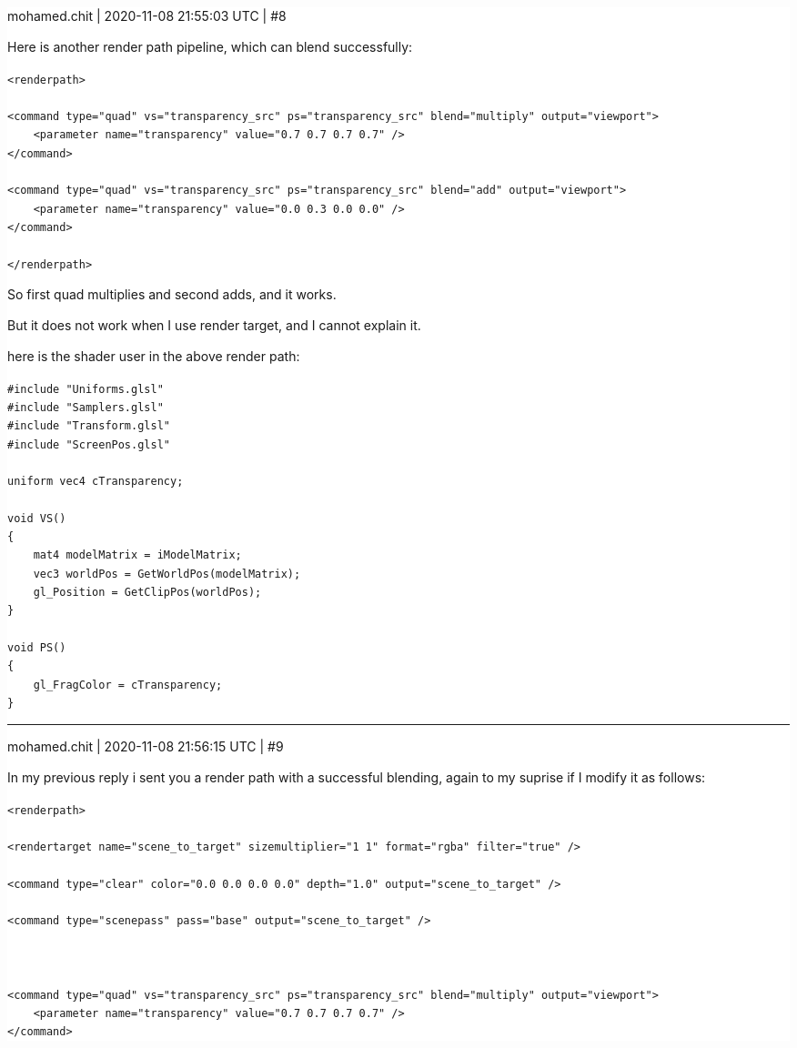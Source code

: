 mohamed.chit | 2020-11-08 21:55:03 UTC | #8

Here is another render path pipeline, which can blend successfully:

    <renderpath>

    <command type="quad" vs="transparency_src" ps="transparency_src" blend="multiply" output="viewport">
        <parameter name="transparency" value="0.7 0.7 0.7 0.7" />
    </command>

    <command type="quad" vs="transparency_src" ps="transparency_src" blend="add" output="viewport">
        <parameter name="transparency" value="0.0 0.3 0.0 0.0" />
    </command>
      
    </renderpath>

So first quad multiplies and second adds, and it works.

But it does not work when I use render target, and I cannot explain it.

here is the shader user in the above render path:

    #include "Uniforms.glsl"
    #include "Samplers.glsl"
    #include "Transform.glsl"
    #include "ScreenPos.glsl"

    uniform vec4 cTransparency;

    void VS()
    {
        mat4 modelMatrix = iModelMatrix;
        vec3 worldPos = GetWorldPos(modelMatrix);
        gl_Position = GetClipPos(worldPos);
    }

    void PS()
    {
        gl_FragColor = cTransparency;
    }

-------------------------

mohamed.chit | 2020-11-08 21:56:15 UTC | #9

In my previous reply i sent you a render path with a successful blending, again to my suprise if I modify it as follows:

    <renderpath>

    <rendertarget name="scene_to_target" sizemultiplier="1 1" format="rgba" filter="true" />

    <command type="clear" color="0.0 0.0 0.0 0.0" depth="1.0" output="scene_to_target" />

    <command type="scenepass" pass="base" output="scene_to_target" />

      

    <command type="quad" vs="transparency_src" ps="transparency_src" blend="multiply" output="viewport">
        <parameter name="transparency" value="0.7 0.7 0.7 0.7" />
    </command>
